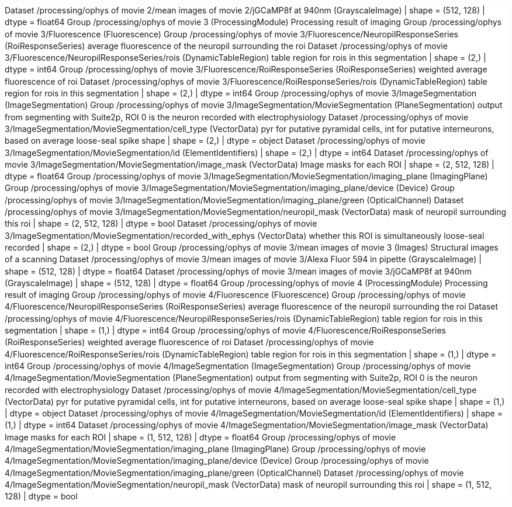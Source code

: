   Dataset /processing/ophys of movie 2/mean images of movie 2/jGCaMP8f at 940nm (GrayscaleImage)  | shape = (512, 128) | dtype = float64
  Group /processing/ophys of movie 3 (ProcessingModule) Processing result of imaging
  Group /processing/ophys of movie 3/Fluorescence (Fluorescence) 
  Group /processing/ophys of movie 3/Fluorescence/NeuropilResponseSeries (RoiResponseSeries) average fluorescence of the neuropil surrounding the roi
  Dataset /processing/ophys of movie 3/Fluorescence/NeuropilResponseSeries/rois (DynamicTableRegion) table region for rois in this segmentation | shape = (2,) | dtype = int64
  Group /processing/ophys of movie 3/Fluorescence/RoiResponseSeries (RoiResponseSeries) weighted average fluorescence of roi
  Dataset /processing/ophys of movie 3/Fluorescence/RoiResponseSeries/rois (DynamicTableRegion) table region for rois in this segmentation | shape = (2,) | dtype = int64
  Group /processing/ophys of movie 3/ImageSegmentation (ImageSegmentation) 
  Group /processing/ophys of movie 3/ImageSegmentation/MovieSegmentation (PlaneSegmentation) output from segmenting with Suite2p, ROI 0 is the neuron recorded with electrophysiology
  Dataset /processing/ophys of movie 3/ImageSegmentation/MovieSegmentation/cell_type (VectorData) pyr for putative pyramidal cells, int for putative interneurons, based on average loose-seal spike shape | shape = (2,) | dtype = object
  Dataset /processing/ophys of movie 3/ImageSegmentation/MovieSegmentation/id (ElementIdentifiers)  | shape = (2,) | dtype = int64
  Dataset /processing/ophys of movie 3/ImageSegmentation/MovieSegmentation/image_mask (VectorData) Image masks for each ROI | shape = (2, 512, 128) | dtype = float64
  Group /processing/ophys of movie 3/ImageSegmentation/MovieSegmentation/imaging_plane (ImagingPlane) 
  Group /processing/ophys of movie 3/ImageSegmentation/MovieSegmentation/imaging_plane/device (Device) 
  Group /processing/ophys of movie 3/ImageSegmentation/MovieSegmentation/imaging_plane/green (OpticalChannel) 
  Dataset /processing/ophys of movie 3/ImageSegmentation/MovieSegmentation/neuropil_mask (VectorData) mask of neuropil surrounding this roi | shape = (2, 512, 128) | dtype = bool
  Dataset /processing/ophys of movie 3/ImageSegmentation/MovieSegmentation/recorded_with_ephys (VectorData) whether this ROI is simultaneously loose-seal recorded | shape = (2,) | dtype = bool
  Group /processing/ophys of movie 3/mean images of movie 3 (Images) Structural images of a scanning
  Dataset /processing/ophys of movie 3/mean images of movie 3/Alexa Fluor 594 in pipette (GrayscaleImage)  | shape = (512, 128) | dtype = float64
  Dataset /processing/ophys of movie 3/mean images of movie 3/jGCaMP8f at 940nm (GrayscaleImage)  | shape = (512, 128) | dtype = float64
  Group /processing/ophys of movie 4 (ProcessingModule) Processing result of imaging
  Group /processing/ophys of movie 4/Fluorescence (Fluorescence) 
  Group /processing/ophys of movie 4/Fluorescence/NeuropilResponseSeries (RoiResponseSeries) average fluorescence of the neuropil surrounding the roi
  Dataset /processing/ophys of movie 4/Fluorescence/NeuropilResponseSeries/rois (DynamicTableRegion) table region for rois in this segmentation | shape = (1,) | dtype = int64
  Group /processing/ophys of movie 4/Fluorescence/RoiResponseSeries (RoiResponseSeries) weighted average fluorescence of roi
  Dataset /processing/ophys of movie 4/Fluorescence/RoiResponseSeries/rois (DynamicTableRegion) table region for rois in this segmentation | shape = (1,) | dtype = int64
  Group /processing/ophys of movie 4/ImageSegmentation (ImageSegmentation) 
  Group /processing/ophys of movie 4/ImageSegmentation/MovieSegmentation (PlaneSegmentation) output from segmenting with Suite2p, ROI 0 is the neuron recorded with electrophysiology
  Dataset /processing/ophys of movie 4/ImageSegmentation/MovieSegmentation/cell_type (VectorData) pyr for putative pyramidal cells, int for putative interneurons, based on average loose-seal spike shape | shape = (1,) | dtype = object
  Dataset /processing/ophys of movie 4/ImageSegmentation/MovieSegmentation/id (ElementIdentifiers)  | shape = (1,) | dtype = int64
  Dataset /processing/ophys of movie 4/ImageSegmentation/MovieSegmentation/image_mask (VectorData) Image masks for each ROI | shape = (1, 512, 128) | dtype = float64
  Group /processing/ophys of movie 4/ImageSegmentation/MovieSegmentation/imaging_plane (ImagingPlane) 
  Group /processing/ophys of movie 4/ImageSegmentation/MovieSegmentation/imaging_plane/device (Device) 
  Group /processing/ophys of movie 4/ImageSegmentation/MovieSegmentation/imaging_plane/green (OpticalChannel) 
  Dataset /processing/ophys of movie 4/ImageSegmentation/MovieSegmentation/neuropil_mask (VectorData) mask of neuropil surrounding this roi | shape = (1, 512, 128) | dtype = bool